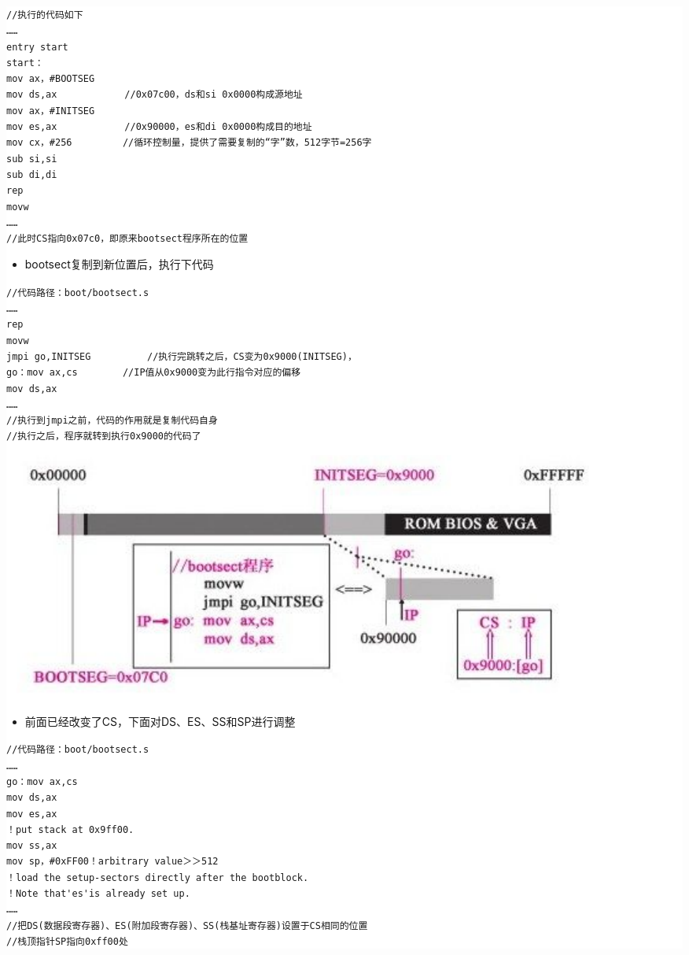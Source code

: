    ```
   //执行的代码如下
   ……
   entry start
   start：
   mov ax，#BOOTSEG
   mov ds,ax			//0x07c00，ds和si 0x0000构成源地址
   mov ax，#INITSEG
   mov es,ax			//0x90000，es和di 0x0000构成目的地址
   mov cx，#256		   //循环控制量，提供了需要复制的“字”数，512字节=256字
   sub si,si			
   sub di,di
   rep
   movw
   ……
   //此时CS指向0x07c0，即原来bootsect程序所在的位置
   ```

   - bootsect复制到新位置后，执行下代码

   ```
   //代码路径：boot/bootsect.s
   ……
   rep
   movw
   jmpi go,INITSEG			//执行完跳转之后，CS变为0x9000(INITSEG)，
   go：mov ax,cs		   //IP值从0x9000变为此行指令对应的偏移
   mov ds,ax
   ……
   //执行到jmpi之前，代码的作用就是复制代码自身
   //执行之后，程序就转到执行0x9000的代码了
   ```

   ![image-20230921110825689](test.assets/image-20230921110825689.png)

   - 前面已经改变了CS，下面对DS、ES、SS和SP进行调整

   ```
   //代码路径：boot/bootsect.s
   ……
   go：mov ax,cs
   mov ds,ax
   mov es,ax
   ！put stack at 0x9ff00.
   mov ss,ax
   mov sp，#0xFF00！arbitrary value＞＞512
   ！load the setup-sectors directly after the bootblock.
   ！Note that'es'is already set up.
   ……
   //把DS(数据段寄存器)、ES(附加段寄存器)、SS(栈基址寄存器)设置于CS相同的位置
   //栈顶指针SP指向0xff00处
   ```